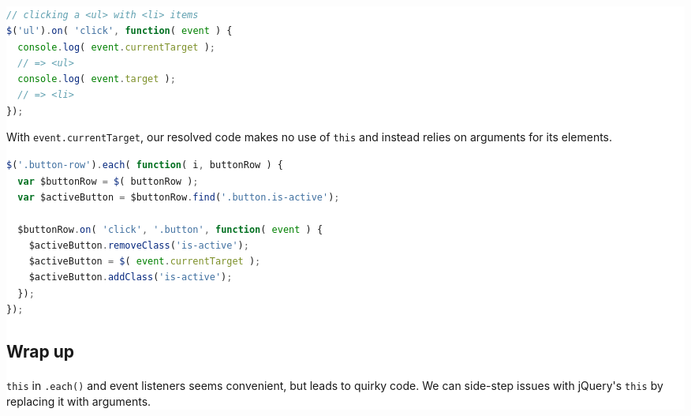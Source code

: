 ``` js
// clicking a <ul> with <li> items
$('ul').on( 'click', function( event ) {
  console.log( event.currentTarget );
  // => <ul>
  console.log( event.target );
  // => <li>
});
```

With `event.currentTarget`, our resolved code makes no use of `this` and instead relies on arguments for its elements.

``` js
$('.button-row').each( function( i, buttonRow ) {
  var $buttonRow = $( buttonRow );
  var $activeButton = $buttonRow.find('.button.is-active');

  $buttonRow.on( 'click', '.button', function( event ) {
    $activeButton.removeClass('is-active');
    $activeButton = $( event.currentTarget );
    $activeButton.addClass('is-active');
  });
});
```

## Wrap up

`this` in `.each()` and event listeners seems convenient, but leads to quirky code. We can side-step issues with jQuery's `this` by replacing it with arguments.
